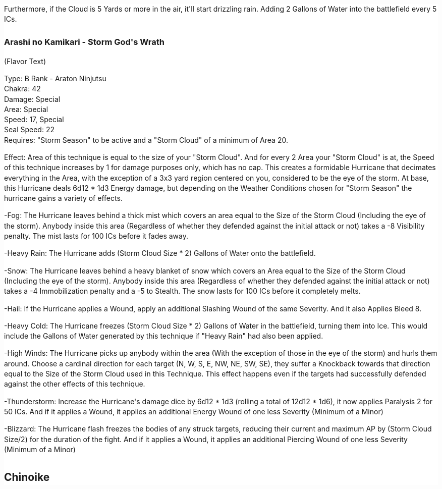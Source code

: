 Furthermore, if the Cloud is 5 Yards or more in the air, it'll start drizzling rain. Adding 2 Gallons of Water into the battlefield every 5 ICs.

### **Arashi no Kamikari \- Storm God's Wrath**

(Flavor Text)

Type: B Rank \- Araton Ninjutsu  
Chakra: 42  
Damage: Special  
Area: Special  
Speed: 17, Special  
Seal Speed: 22  
Requires: "Storm Season" to be active and a "Storm Cloud" of a minimum of Area 20\.

Effect: Area of this technique is equal to the size of your "Storm Cloud". And for every 2 Area your "Storm Cloud" is at, the Speed of this technique increases by 1 for damage purposes only, which has no cap. This creates a formidable Hurricane that decimates everything in the Area, with the exception of a 3x3 yard region centered on you, considered to be the eye of the storm. At base, this Hurricane deals 6d12 \* 1d3 Energy damage, but depending on the Weather Conditions chosen for "Storm Season" the hurricane gains a variety of effects.

\-Fog: The Hurricane leaves behind a thick mist which covers an area equal to the Size of the Storm Cloud (Including the eye of the storm). Anybody inside this area (Regardless of whether they defended against the initial attack or not)  takes a \-8 Visibility penalty. The mist lasts for 100 ICs before it fades away.

\-Heavy Rain: The Hurricane adds (Storm Cloud Size \* 2\) Gallons of Water onto the battlefield.

\-Snow: The Hurricane leaves behind a heavy blanket of snow which covers an Area equal to the Size of the Storm Cloud (Including the eye of the storm). Anybody inside this area (Regardless of whether they defended against the initial attack or not) takes a \-4 Immobilization penalty and a \-5 to Stealth. The snow lasts for 100 ICs before it completely melts.

\-Hail: If the Hurricane applies a Wound, apply an additional Slashing Wound of the same Severity. And it also Applies Bleed 8\.

\-Heavy Cold: The Hurricane freezes (Storm Cloud Size \* 2\) Gallons of Water in the battlefield, turning them into Ice. This would include the Gallons of Water generated by this technique if "Heavy Rain" had also been applied. 

\-High Winds: The Hurricane picks up anybody within the area (With the exception of those in the eye of the storm) and hurls them around. Choose a cardinal direction for each target (N, W, S, E, NW, NE, SW, SE), they suffer a Knockback towards that direction equal to the Size of the Storm Cloud used in this Technique. This effect happens even if the targets had successfully defended against the other effects of this technique.

\-Thunderstorm: Increase the Hurricane's damage dice by 6d12 \* 1d3 (rolling a total of 12d12 \* 1d6), it now applies Paralysis 2 for 50 ICs. And if it applies a Wound, it applies an additional Energy Wound of one less Severity (Minimum of a Minor)

\-Blizzard: The Hurricane flash freezes the bodies of any struck targets, reducing their current and maximum AP by (Storm Cloud Size/2) for the duration of the fight. And if it applies a Wound, it applies an additional Piercing Wound of one less Severity (Minimum of a Minor)

## **Chinoike**
